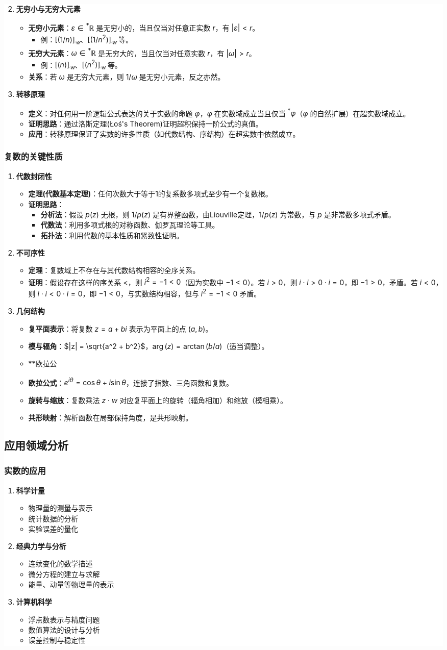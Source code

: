 2. **无穷小与无穷大元素**
   - **无穷小元素**：$\varepsilon \in {^*\mathbb{R}}$ 是无穷小的，当且仅当对任意正实数 $r$，有 $|\varepsilon| < r$。
     - 例：$[(1/n)]_{\mathcal{U}}$、$[(1/n^2)]_{\mathcal{U}}$ 等。
   - **无穷大元素**：$\omega \in {^*\mathbb{R}}$ 是无穷大的，当且仅当对任意实数 $r$，有 $|\omega| > r$。
     - 例：$[(n)]_{\mathcal{U}}$、$[(n^2)]_{\mathcal{U}}$ 等。
   - **关系**：若 $\omega$ 是无穷大元素，则 $1/\omega$ 是无穷小元素，反之亦然。

3. **转移原理**
   - **定义**：对任何用一阶逻辑公式表达的关于实数的命题 $\varphi$，$\varphi$ 在实数域成立当且仅当 $^*\varphi$（$\varphi$ 的自然扩展）在超实数域成立。
   - **证明思路**：通过洛斯定理(Łoś's Theorem)证明超积保持一阶公式的真值。
   - **应用**：转移原理保证了实数的许多性质（如代数结构、序结构）在超实数中依然成立。

### 复数的关键性质

1. **代数封闭性**
   - **定理(代数基本定理)**：任何次数大于等于1的复系数多项式至少有一个复数根。
   - **证明思路**：
     - **分析法**：假设 $p(z)$ 无根，则 $1/p(z)$ 是有界整函数，由Liouville定理，$1/p(z)$ 为常数，与 $p$ 是非常数多项式矛盾。
     - **代数法**：利用多项式根的对称函数、伽罗瓦理论等工具。
     - **拓扑法**：利用代数的基本性质和紧致性证明。

2. **不可序性**
   - **定理**：复数域上不存在与其代数结构相容的全序关系。
   - **证明**：假设存在这样的序关系 $<$，则 $i^2 = -1 < 0$（因为实数中 $-1 < 0$）。若 $i > 0$，则 $i \cdot i > 0 \cdot i = 0$，即 $-1 > 0$，矛盾。若 $i < 0$，则 $i \cdot i < 0 \cdot i = 0$，即 $-1 < 0$，与实数结构相容，但与 $i^2 = -1 < 0$ 矛盾。

3. **几何结构**
   - **复平面表示**：将复数 $z = a + bi$ 表示为平面上的点 $(a,b)$。
   - **模与辐角**：$|z| = \sqrt{a^2 + b^2}$，$\arg(z) = \arctan(b/a)$（适当调整）。
   - **欧拉公

   - **欧拉公式**：$e^{i\theta} = \cos\theta + i\sin\theta$，连接了指数、三角函数和复数。
   - **旋转与缩放**：复数乘法 $z \cdot w$ 对应复平面上的旋转（辐角相加）和缩放（模相乘）。
   - **共形映射**：解析函数在局部保持角度，是共形映射。

## 应用领域分析

### 实数的应用

1. **科学计量**
   - 物理量的测量与表示
   - 统计数据的分析
   - 实验误差的量化

2. **经典力学与分析**
   - 连续变化的数学描述
   - 微分方程的建立与求解
   - 能量、动量等物理量的表示

3. **计算机科学**
   - 浮点数表示与精度问题
   - 数值算法的设计与分析
   - 误差控制与稳定性
